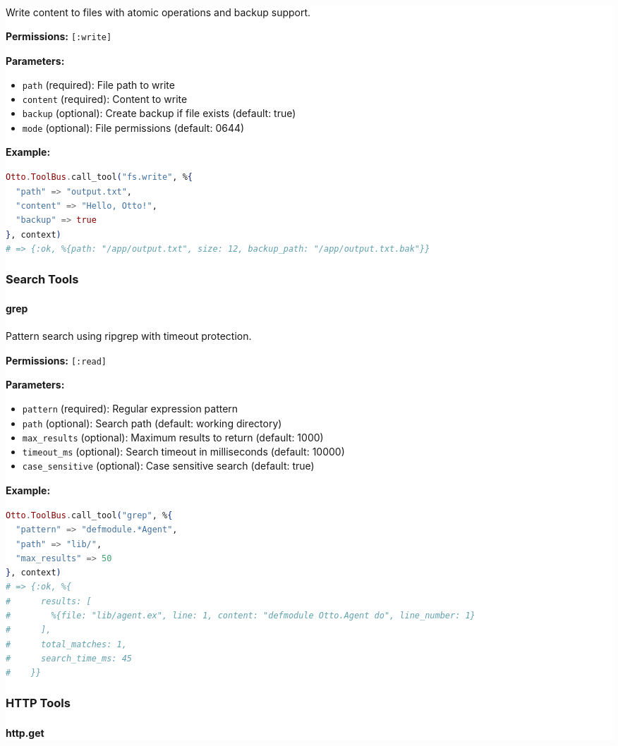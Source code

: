 Write content to files with atomic operations and backup support.

**Permissions:** `[:write]`

**Parameters:**
- `path` (required): File path to write
- `content` (required): Content to write
- `backup` (optional): Create backup if file exists (default: true)
- `mode` (optional): File permissions (default: 0644)

**Example:**
```elixir
Otto.ToolBus.call_tool("fs.write", %{
  "path" => "output.txt",
  "content" => "Hello, Otto!",
  "backup" => true
}, context)
# => {:ok, %{path: "/app/output.txt", size: 12, backup_path: "/app/output.txt.bak"}}
```

### Search Tools

#### grep

Pattern search using ripgrep with timeout protection.

**Permissions:** `[:read]`

**Parameters:**
- `pattern` (required): Regular expression pattern
- `path` (optional): Search path (default: working directory)
- `max_results` (optional): Maximum results to return (default: 1000)
- `timeout_ms` (optional): Search timeout in milliseconds (default: 10000)
- `case_sensitive` (optional): Case sensitive search (default: true)

**Example:**
```elixir
Otto.ToolBus.call_tool("grep", %{
  "pattern" => "defmodule.*Agent",
  "path" => "lib/",
  "max_results" => 50
}, context)
# => {:ok, %{
#      results: [
#        %{file: "lib/agent.ex", line: 1, content: "defmodule Otto.Agent do", line_number: 1}
#      ],
#      total_matches: 1,
#      search_time_ms: 45
#    }}
```

### HTTP Tools

#### http.get

